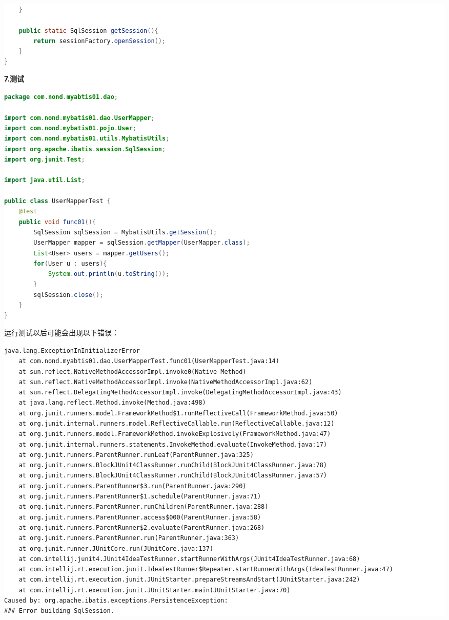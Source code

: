 ```java
    }

    public static SqlSession getSession(){
        return sessionFactory.openSession();
    }
}
```

**7.测试**

```java
package com.nond.myabtis01.dao;

import com.nond.mybatis01.dao.UserMapper;
import com.nond.mybatis01.pojo.User;
import com.nond.mybatis01.utils.MybatisUtils;
import org.apache.ibatis.session.SqlSession;
import org.junit.Test;

import java.util.List;

public class UserMapperTest {
    @Test
    public void func01(){
        SqlSession sqlSession = MybatisUtils.getSession();
        UserMapper mapper = sqlSession.getMapper(UserMapper.class);
        List<User> users = mapper.getUsers();
        for(User u : users){
            System.out.println(u.toString());
        }
        sqlSession.close();
    }
}
```

运行测试以后可能会出现以下错误：

```
java.lang.ExceptionInInitializerError
	at com.nond.myabtis01.dao.UserMapperTest.func01(UserMapperTest.java:14)
	at sun.reflect.NativeMethodAccessorImpl.invoke0(Native Method)
	at sun.reflect.NativeMethodAccessorImpl.invoke(NativeMethodAccessorImpl.java:62)
	at sun.reflect.DelegatingMethodAccessorImpl.invoke(DelegatingMethodAccessorImpl.java:43)
	at java.lang.reflect.Method.invoke(Method.java:498)
	at org.junit.runners.model.FrameworkMethod$1.runReflectiveCall(FrameworkMethod.java:50)
	at org.junit.internal.runners.model.ReflectiveCallable.run(ReflectiveCallable.java:12)
	at org.junit.runners.model.FrameworkMethod.invokeExplosively(FrameworkMethod.java:47)
	at org.junit.internal.runners.statements.InvokeMethod.evaluate(InvokeMethod.java:17)
	at org.junit.runners.ParentRunner.runLeaf(ParentRunner.java:325)
	at org.junit.runners.BlockJUnit4ClassRunner.runChild(BlockJUnit4ClassRunner.java:78)
	at org.junit.runners.BlockJUnit4ClassRunner.runChild(BlockJUnit4ClassRunner.java:57)
	at org.junit.runners.ParentRunner$3.run(ParentRunner.java:290)
	at org.junit.runners.ParentRunner$1.schedule(ParentRunner.java:71)
	at org.junit.runners.ParentRunner.runChildren(ParentRunner.java:288)
	at org.junit.runners.ParentRunner.access$000(ParentRunner.java:58)
	at org.junit.runners.ParentRunner$2.evaluate(ParentRunner.java:268)
	at org.junit.runners.ParentRunner.run(ParentRunner.java:363)
	at org.junit.runner.JUnitCore.run(JUnitCore.java:137)
	at com.intellij.junit4.JUnit4IdeaTestRunner.startRunnerWithArgs(JUnit4IdeaTestRunner.java:68)
	at com.intellij.rt.execution.junit.IdeaTestRunner$Repeater.startRunnerWithArgs(IdeaTestRunner.java:47)
	at com.intellij.rt.execution.junit.JUnitStarter.prepareStreamsAndStart(JUnitStarter.java:242)
	at com.intellij.rt.execution.junit.JUnitStarter.main(JUnitStarter.java:70)
Caused by: org.apache.ibatis.exceptions.PersistenceException: 
### Error building SqlSession.
```